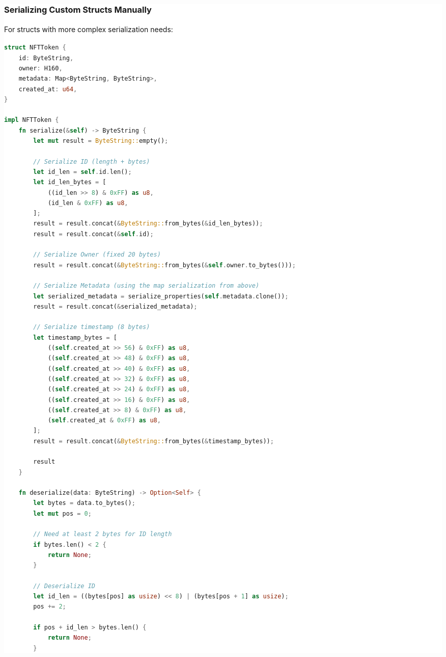 ### Serializing Custom Structs Manually

For structs with more complex serialization needs:

```rust
struct NFTToken {
    id: ByteString,
    owner: H160,
    metadata: Map<ByteString, ByteString>,
    created_at: u64,
}

impl NFTToken {
    fn serialize(&self) -> ByteString {
        let mut result = ByteString::empty();
        
        // Serialize ID (length + bytes)
        let id_len = self.id.len();
        let id_len_bytes = [
            ((id_len >> 8) & 0xFF) as u8,
            (id_len & 0xFF) as u8,
        ];
        result = result.concat(&ByteString::from_bytes(&id_len_bytes));
        result = result.concat(&self.id);
        
        // Serialize Owner (fixed 20 bytes)
        result = result.concat(&ByteString::from_bytes(&self.owner.to_bytes()));
        
        // Serialize Metadata (using the map serialization from above)
        let serialized_metadata = serialize_properties(self.metadata.clone());
        result = result.concat(&serialized_metadata);
        
        // Serialize timestamp (8 bytes)
        let timestamp_bytes = [
            ((self.created_at >> 56) & 0xFF) as u8,
            ((self.created_at >> 48) & 0xFF) as u8,
            ((self.created_at >> 40) & 0xFF) as u8,
            ((self.created_at >> 32) & 0xFF) as u8,
            ((self.created_at >> 24) & 0xFF) as u8,
            ((self.created_at >> 16) & 0xFF) as u8,
            ((self.created_at >> 8) & 0xFF) as u8,
            (self.created_at & 0xFF) as u8,
        ];
        result = result.concat(&ByteString::from_bytes(&timestamp_bytes));
        
        result
    }
    
    fn deserialize(data: ByteString) -> Option<Self> {
        let bytes = data.to_bytes();
        let mut pos = 0;
        
        // Need at least 2 bytes for ID length
        if bytes.len() < 2 {
            return None;
        }
        
        // Deserialize ID
        let id_len = ((bytes[pos] as usize) << 8) | (bytes[pos + 1] as usize);
        pos += 2;
        
        if pos + id_len > bytes.len() {
            return None;
        }
```